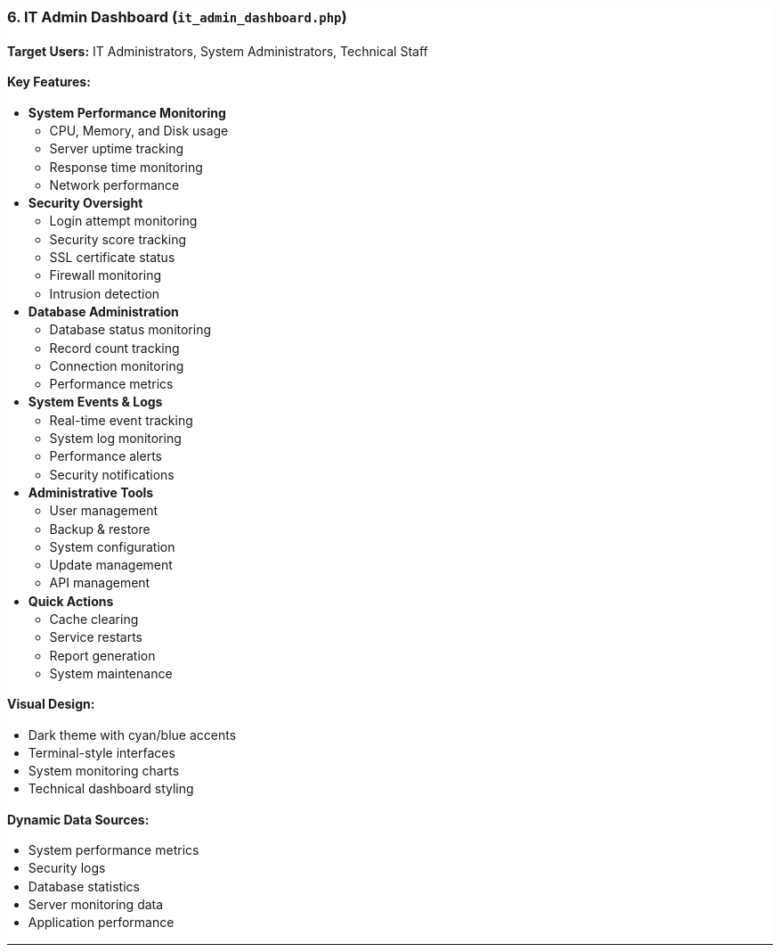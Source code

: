 
### 6. **IT Admin Dashboard** (`it_admin_dashboard.php`)

**Target Users:** IT Administrators, System Administrators, Technical Staff

**Key Features:**
- **System Performance Monitoring**
  - CPU, Memory, and Disk usage
  - Server uptime tracking
  - Response time monitoring
  - Network performance
- **Security Oversight**
  - Login attempt monitoring
  - Security score tracking
  - SSL certificate status
  - Firewall monitoring
  - Intrusion detection
- **Database Administration**
  - Database status monitoring
  - Record count tracking
  - Connection monitoring
  - Performance metrics
- **System Events & Logs**
  - Real-time event tracking
  - System log monitoring
  - Performance alerts
  - Security notifications
- **Administrative Tools**
  - User management
  - Backup & restore
  - System configuration
  - Update management
  - API management
- **Quick Actions**
  - Cache clearing
  - Service restarts
  - Report generation
  - System maintenance

**Visual Design:**
- Dark theme with cyan/blue accents
- Terminal-style interfaces
- System monitoring charts
- Technical dashboard styling

**Dynamic Data Sources:**
- System performance metrics
- Security logs
- Database statistics
- Server monitoring data
- Application performance

---
